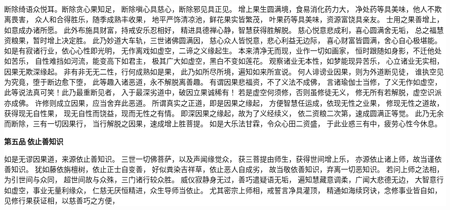 断除绮语众悦耳。断除贪心果知足，
断除嗔心具慈心，断除邪见具正见。
增上果生圆满境，食易消化药力大，
净处药等具美味，他人不欺离畏害，
众人和合得胜乐，随季成熟丰收果，
地平严饰清凉池，鲜花果实皆繁茂，
叶果药等具美味，资源富饶具亲友。
士用之果善增上，如意成办诸所愿。
此外布施具财富，持戒安乐忍相好，
精进具德禅心静，智慧获得胜解脱。
慈心悦意悲成利，喜心圆满舍无垢，
总之福慧资粮果，暂时增上决定胜。
此乃妙道大车轨，三世诸佛圆满因，
慈心众人皆悦意，悲心利益无边际，
喜心财富皆圆满，舍心自心极堪能。
如是有寂诸行业，依心心性即光明，
无作离戏如虚空，二谛之义缘起生。
本来清净无而现，业作一切如画家，
恒时跟随如身影，不迁他处如苦乐，
自性难挡如河流，能变高下如君主，
极其广大如虚空，黑白不变如莲花。
观察诸业无本性，如梦能现异苦乐，
心立诸业无实相，因果无欺深缘起。
非有非无无二性，行何成熟如是果，
此乃如所尽所境，遍知如来所宣说。
何人诽谤业因果，则为外道断见徒，
谁执空见为究竟，堕于断边愈下堕，
此等趣入诸恶道，永不解脱离善趣。
有谓因果悲福资，不了义法不成佛，
言诸瑜伽士当修，了义无作如虚空，
此等说法真可笑！此乃最重断见者，
入于最深劣道中，破因立果诚稀有！
若是虚空何须修，否则虽修徒无义，
修无所有若解脱，虚空识派亦成佛。
许修则成立因果，应当舍弃此恶道。
所谓真实之正道，即是因果之缘起，
方便智慧任运成，依现无性之业果，
修现无性之道故，获得现无自性果，
现无自性而饶益，现而无性之有情。
即深因果之缘起，故为了义经续义，
依二资粮二次第，速成圆满正等觉。
此乃无余而断除，三有一切因果行，
当行解脱之因果，速成增上胜菩提。
如是大乐法甘霖，令众心田二资盛，
于此业惑三有中，疲劳心性今休息。

**第五品 依止善知识**

如是无谬因果道，来源依止善知识。
三世一切佛菩萨，以及声闻缘觉众，
获三菩提由师生，获得世间增上乐，
亦源依止诸上师，故当谨依善知识。
犹如藤依旃檀树，依止正士自变善，
好似粪染吉祥草，依止恶人自成劣，
故当敬依善知识，弃离一切恶知识。
若问上师之法相，为引世间与众同，
超世间故与众殊，三门诸行较众胜。
威仪寂静身无过，善巧遣疑语无垢，
遍知慧藏意调柔，广闻大悲德无边，
大智意行如虚空，事业无量利缘众，
仁慈无厌恒精进，众生导师当依止。
尤其密宗上师相，戒誓言净具灌顶，
精通如海续窍诀，念修事业皆自如，
见修行果获证相，以慈善巧之方便，